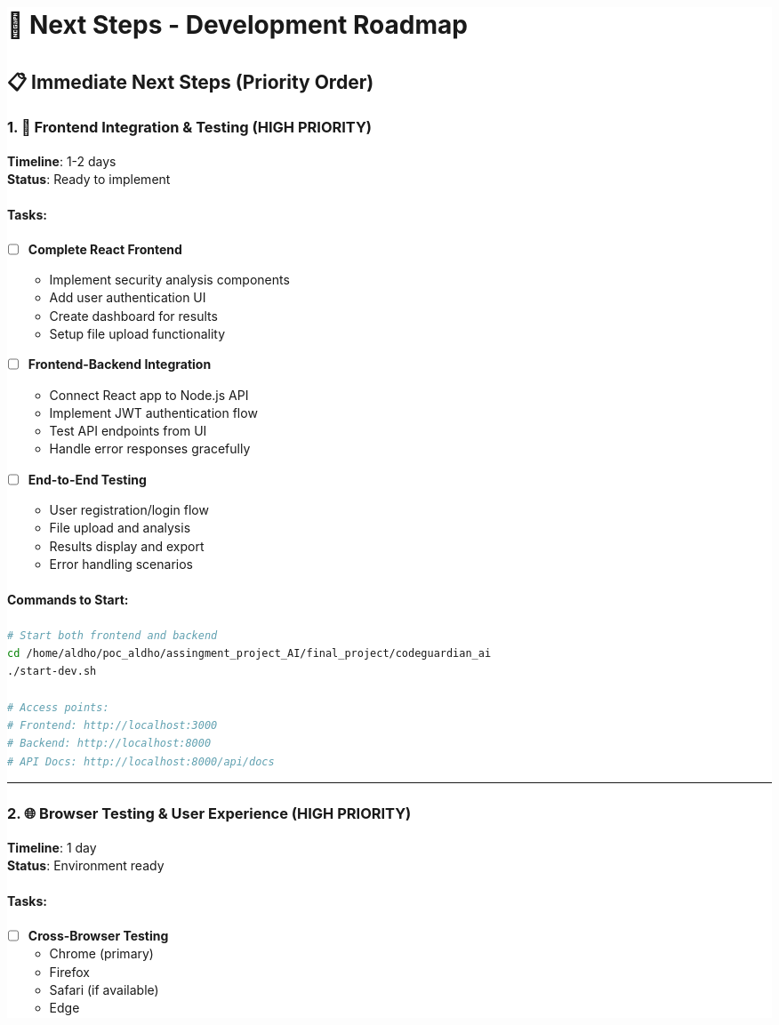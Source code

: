 # 🚀 Next Steps - Development Roadmap

## 📋 Immediate Next Steps (Priority Order)

### 1. 🎯 **Frontend Integration & Testing** (HIGH PRIORITY)
**Timeline**: 1-2 days  
**Status**: Ready to implement

#### Tasks:
- [ ] **Complete React Frontend**
  - Implement security analysis components
  - Add user authentication UI
  - Create dashboard for results
  - Setup file upload functionality

- [ ] **Frontend-Backend Integration**
  - Connect React app to Node.js API
  - Implement JWT authentication flow
  - Test API endpoints from UI
  - Handle error responses gracefully

- [ ] **End-to-End Testing**
  - User registration/login flow
  - File upload and analysis
  - Results display and export
  - Error handling scenarios

#### Commands to Start:
```bash
# Start both frontend and backend
cd /home/aldho/poc_aldho/assingment_project_AI/final_project/codeguardian_ai
./start-dev.sh

# Access points:
# Frontend: http://localhost:3000
# Backend: http://localhost:8000
# API Docs: http://localhost:8000/api/docs
```

---

### 2. 🌐 **Browser Testing & User Experience** (HIGH PRIORITY)
**Timeline**: 1 day  
**Status**: Environment ready

#### Tasks:
- [ ] **Cross-Browser Testing**
  - Chrome (primary)
  - Firefox
  - Safari (if available)
  - Edge
